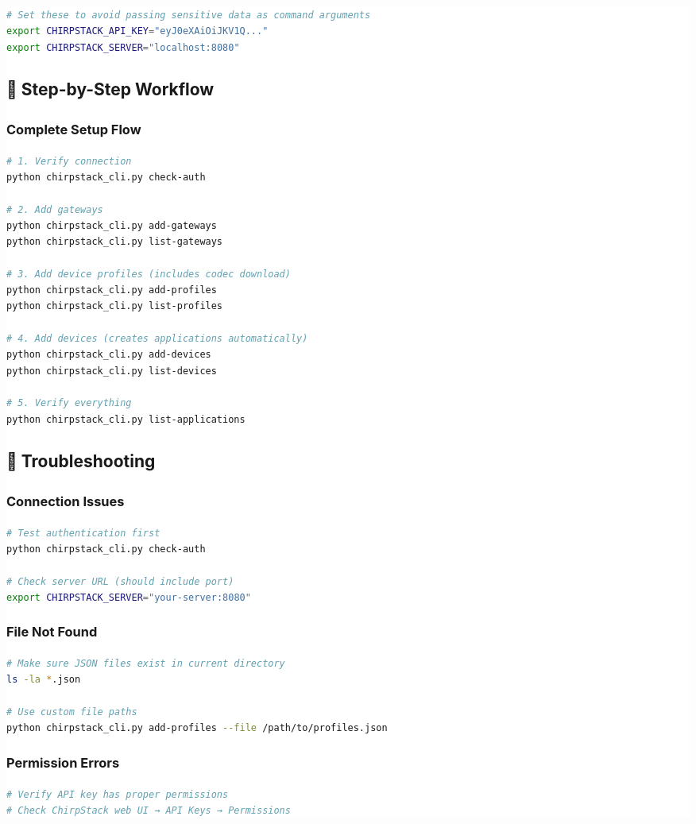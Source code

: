 ```bash
# Set these to avoid passing sensitive data as command arguments
export CHIRPSTACK_API_KEY="eyJ0eXAiOiJKV1Q..."
export CHIRPSTACK_SERVER="localhost:8080"
```

## 📖 Step-by-Step Workflow

### Complete Setup Flow
```bash
# 1. Verify connection
python chirpstack_cli.py check-auth

# 2. Add gateways
python chirpstack_cli.py add-gateways
python chirpstack_cli.py list-gateways

# 3. Add device profiles (includes codec download)
python chirpstack_cli.py add-profiles
python chirpstack_cli.py list-profiles

# 4. Add devices (creates applications automatically)
python chirpstack_cli.py add-devices
python chirpstack_cli.py list-devices

# 5. Verify everything
python chirpstack_cli.py list-applications
```

## 🐛 Troubleshooting

### Connection Issues
```bash
# Test authentication first
python chirpstack_cli.py check-auth

# Check server URL (should include port)
export CHIRPSTACK_SERVER="your-server:8080"
```

### File Not Found
```bash
# Make sure JSON files exist in current directory
ls -la *.json

# Use custom file paths
python chirpstack_cli.py add-profiles --file /path/to/profiles.json
```

### Permission Errors
```bash
# Verify API key has proper permissions
# Check ChirpStack web UI → API Keys → Permissions
```
